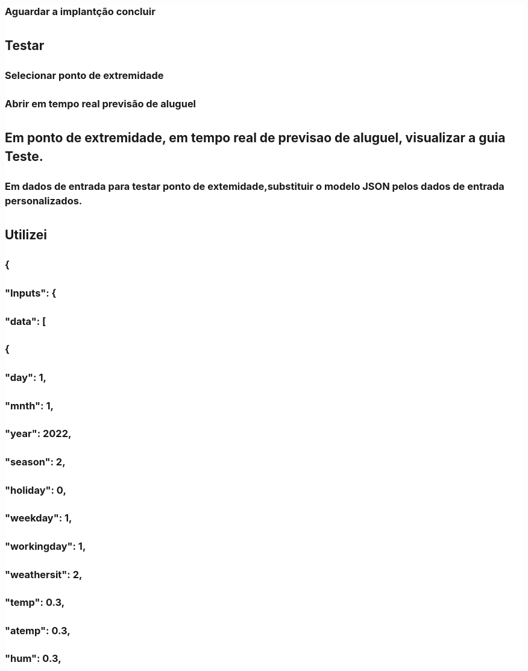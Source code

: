 ### Aguardar a implantção concluir

## **Testar**

### Selecionar ponto de extremidade

### Abrir em tempo real previsão de aluguel

## Em ponto de extremidade, em tempo real de previsao de aluguel, visualizar a guia Teste.

### Em dados de entrada para testar ponto de extemidade,substituir o modelo JSON pelos dados de entrada personalizados.

## **Utilizei**

### {

### "Inputs": {

### "data": [

### {

### "day": 1,

### "mnth": 1,

### "year": 2022,

### "season": 2,

### "holiday": 0,

### "weekday": 1,

### "workingday": 1,

### "weathersit": 2,

### "temp": 0.3,

### "atemp": 0.3,

### "hum": 0.3,
